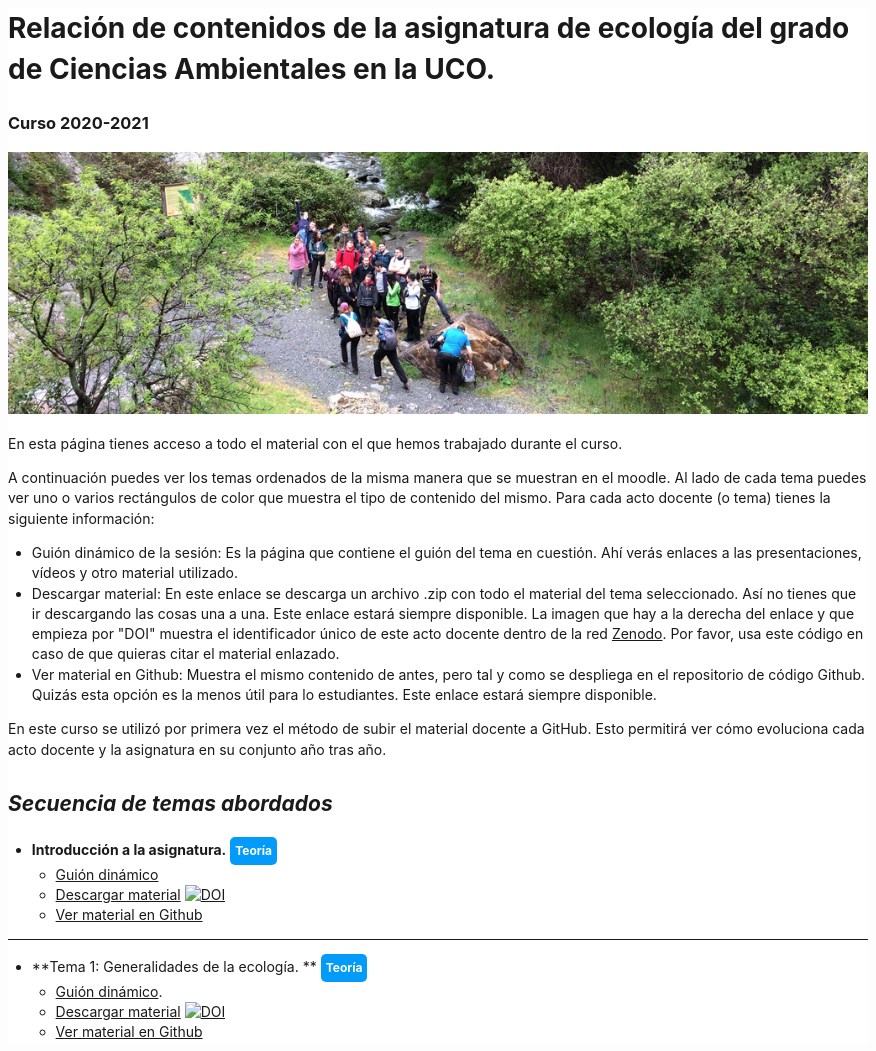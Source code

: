 # Relación de contenidos de la asignatura de **ecología** del grado de Ciencias Ambientales en la UCO.

### Curso 2020-2021

![portada](https://raw.githubusercontent.com/aprendiendo-cosas/ecologia_CCAA_UCO/2020_2021/imagenes/portada_2020_2021.jpg)



En esta página tienes acceso a todo el material con el que hemos trabajado durante el curso. 

A continuación puedes ver los temas ordenados de la misma manera que se muestran en el moodle. Al lado de cada tema puedes ver uno o varios rectángulos de color que muestra el tipo de contenido del mismo. Para cada acto docente (o tema) tienes la siguiente información:
+ Guión dinámico de la sesión: Es la página que contiene el guión del tema en cuestión. Ahí verás enlaces a las presentaciones, vídeos y otro material utilizado.  
+ Descargar material: En este enlace se descarga un archivo .zip con todo el material del tema seleccionado. Así no tienes que ir descargando las cosas una a una. Este enlace estará siempre disponible. La imagen que hay a la derecha del enlace y que empieza por "DOI" muestra el identificador único de este acto docente dentro de la red [Zenodo](https://zenodo.org/). Por favor, usa este código en caso de que quieras citar el material enlazado.
+ Ver material en Github: Muestra el mismo contenido de antes, pero tal y como se despliega en el repositorio de código Github. Quizás esta opción es la menos útil para lo estudiantes. Este enlace estará siempre disponible.

En este curso se utilizó por primera vez el método de subir el material docente a GitHub. Esto permitirá ver cómo evoluciona cada acto docente y la asignatura en su conjunto año tras año. 


## *Secuencia de temas abordados* 

+ **Introducción a la asignatura.** <span style="display: inline-block; font-size: 12px; color: white; background-color: #029BF9; border-radius: 5px; padding: 5px; font-weight: bold;">Teoría</span>
  + [Guión dinámico](https://rawcdn.githack.com/aprendiendo-cosas/Te_intro_asignatura_ecologia_ccaa/2020-2021/guion_introduccion_asignatura.html)
  + [Descargar material](https://zenodo.org/record/5586325/files/aprendiendo-cosas/Te_intro_asignatura_ecologia_ccaa-2020-2021.zip?download=1) [![DOI](https://zenodo.org/badge/DOI/10.5281/zenodo.5586325.svg)](https://doi.org/10.5281/zenodo.5586325)
  + [Ver material en Github](https://github.com/aprendiendo-cosas/intro_asignatura_ecologia_ccaa/tree/2020-2021) 
***
+ **Tema 1: Generalidades de la ecología. ** <span style="display: inline-block; font-size: 12px; color: white; background-color: #029BF9; border-radius: 5px; padding: 5px; font-weight: bold;">Teoría</span>
  + [Guión dinámico](https://rawcdn.githack.com/aprendiendo-cosas/Te_generalidades_ecologia_ccaa/2020-2021/guion_generalidades_ecologia.html). 
  + [Descargar material](https://zenodo.org/record/5588474/files/aprendiendo-cosas/Te_generalidades_ecologia_ccaa-2020-2021.zip?download=1) [![DOI](https://zenodo.org/badge/DOI/10.5281/zenodo.5588474.svg)](https://doi.org/10.5281/zenodo.5588474)
  + [Ver material en Github](https://github.com/aprendiendo-cosas/Te_generalidades_ecologia_ccaa/tree/2020-2021)